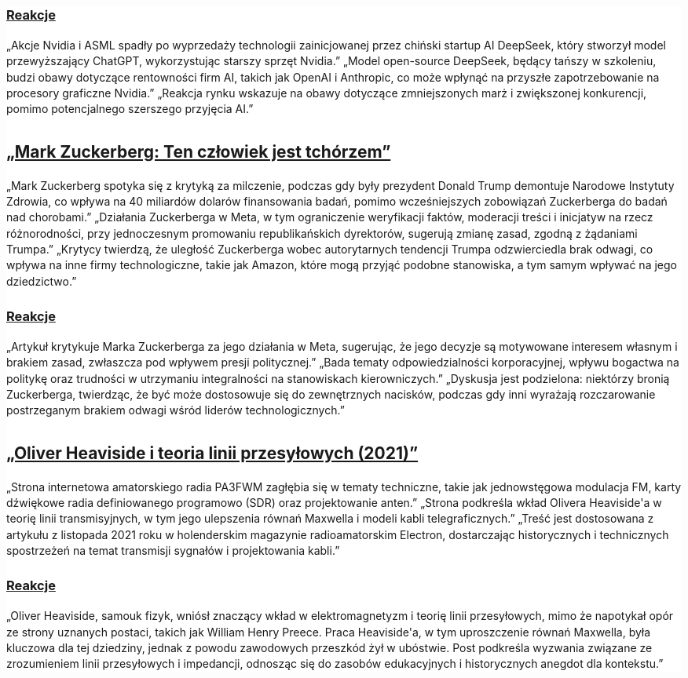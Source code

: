 ### [Reakcje](https://news.ycombinator.com/item?id=42839650)

„Akcje Nvidia i ASML spadły po wyprzedaży technologii zainicjowanej przez chiński startup AI DeepSeek, który stworzył model przewyższający ChatGPT, wykorzystując starszy sprzęt Nvidia.” „Model open-source DeepSeek, będący tańszy w szkoleniu, budzi obawy dotyczące rentowności firm AI, takich jak OpenAI i Anthropic, co może wpłynąć na przyszłe zapotrzebowanie na procesory graficzne Nvidia.” „Reakcja rynku wskazuje na obawy dotyczące zmniejszonych marż i zwiększonej konkurencji, pomimo potencjalnego szerszego przyjęcia AI.”

## [„Mark Zuckerberg: Ten człowiek jest tchórzem”](https://www.theindex.media/this-man-is-a-coward/)

„Mark Zuckerberg spotyka się z krytyką za milczenie, podczas gdy były prezydent Donald Trump demontuje Narodowe Instytuty Zdrowia, co wpływa na 40 miliardów dolarów finansowania badań, pomimo wcześniejszych zobowiązań Zuckerberga do badań nad chorobami.” „Działania Zuckerberga w Meta, w tym ograniczenie weryfikacji faktów, moderacji treści i inicjatyw na rzecz różnorodności, przy jednoczesnym promowaniu republikańskich dyrektorów, sugerują zmianę zasad, zgodną z żądaniami Trumpa.” „Krytycy twierdzą, że uległość Zuckerberga wobec autorytarnych tendencji Trumpa odzwierciedla brak odwagi, co wpływa na inne firmy technologiczne, takie jak Amazon, które mogą przyjąć podobne stanowiska, a tym samym wpływać na jego dziedzictwo.”

### [Reakcje](https://news.ycombinator.com/item?id=42834911)

„Artykuł krytykuje Marka Zuckerberga za jego działania w Meta, sugerując, że jego decyzje są motywowane interesem własnym i brakiem zasad, zwłaszcza pod wpływem presji politycznej.” „Bada tematy odpowiedzialności korporacyjnej, wpływu bogactwa na politykę oraz trudności w utrzymaniu integralności na stanowiskach kierowniczych.” „Dyskusja jest podzielona: niektórzy bronią Zuckerberga, twierdząc, że być może dostosowuje się do zewnętrznych nacisków, podczas gdy inni wyrażają rozczarowanie postrzeganym brakiem odwagi wśród liderów technologicznych.”

## [„Oliver Heaviside i teoria linii przesyłowych (2021)”](https://www.pa3fwm.nl/technotes/tn28-heaviside-transmission-lines.html)

„Strona internetowa amatorskiego radia PA3FWM zagłębia się w tematy techniczne, takie jak jednowstęgowa modulacja FM, karty dźwiękowe radia definiowanego programowo (SDR) oraz projektowanie anten.” „Strona podkreśla wkład Olivera Heaviside'a w teorię linii transmisyjnych, w tym jego ulepszenia równań Maxwella i modeli kabli telegraficznych.” „Treść jest dostosowana z artykułu z listopada 2021 roku w holenderskim magazynie radioamatorskim Electron, dostarczając historycznych i technicznych spostrzeżeń na temat transmisji sygnałów i projektowania kabli.”

### [Reakcje](https://news.ycombinator.com/item?id=42840352)

„Oliver Heaviside, samouk fizyk, wniósł znaczący wkład w elektromagnetyzm i teorię linii przesyłowych, mimo że napotykał opór ze strony uznanych postaci, takich jak William Henry Preece. Praca Heaviside'a, w tym uproszczenie równań Maxwella, była kluczowa dla tej dziedziny, jednak z powodu zawodowych przeszkód żył w ubóstwie. Post podkreśla wyzwania związane ze zrozumieniem linii przesyłowych i impedancji, odnosząc się do zasobów edukacyjnych i historycznych anegdot dla kontekstu.”
